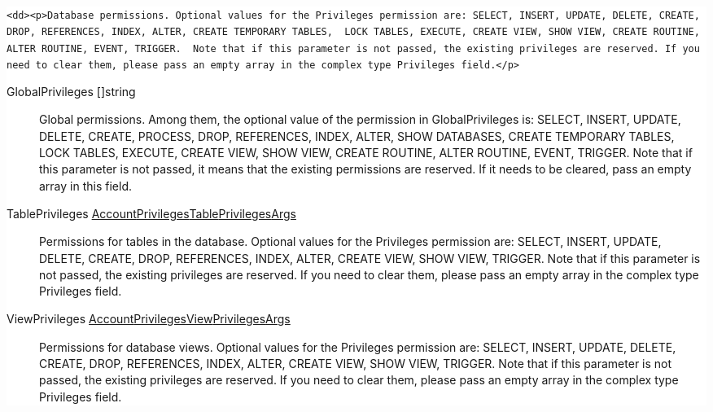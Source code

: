     <dd><p>Database permissions. Optional values for the Privileges permission are: SELECT, INSERT, UPDATE, DELETE, CREATE, DROP, REFERENCES, INDEX, ALTER, CREATE TEMPORARY TABLES,  LOCK TABLES, EXECUTE, CREATE VIEW, SHOW VIEW, CREATE ROUTINE, ALTER ROUTINE, EVENT, TRIGGER.  Note that if this parameter is not passed, the existing privileges are reserved. If you need to clear them, please pass an empty array in the complex type Privileges field.</p>
</dd><dt class="property-optional"
            title="Optional">
        <span id="globalprivileges_go">
<a data-swiftype-name="resource-property" data-swiftype-type="text" href="#globalprivileges_go" style="color: inherit; text-decoration: inherit;">Global<wbr>Privileges</a>
</span>
        <span class="property-indicator"></span>
        <span class="property-type">[]string</span>
    </dt>
    <dd><p>Global permissions. Among them, the optional value of the permission in GlobalPrivileges is: SELECT, INSERT, UPDATE, DELETE, CREATE, PROCESS, DROP, REFERENCES, INDEX, ALTER, SHOW DATABASES,  CREATE TEMPORARY TABLES, LOCK TABLES, EXECUTE, CREATE VIEW, SHOW VIEW, CREATE ROUTINE, ALTER ROUTINE, EVENT, TRIGGER.  Note that if this parameter is not passed, it means that the existing permissions are reserved. If it needs to be cleared, pass an empty array in this field.</p>
</dd><dt class="property-optional"
            title="Optional">
        <span id="tableprivileges_go">
<a data-swiftype-name="resource-property" data-swiftype-type="text" href="#tableprivileges_go" style="color: inherit; text-decoration: inherit;">Table<wbr>Privileges</a>
</span>
        <span class="property-indicator"></span>
        <span class="property-type"><a href="#accountprivilegestableprivileges">Account<wbr>Privileges<wbr>Table<wbr>Privileges<wbr>Args</a></span>
    </dt>
    <dd><p>Permissions for tables in the database. Optional values for the Privileges permission are: SELECT, INSERT, UPDATE, DELETE, CREATE, DROP, REFERENCES, INDEX, ALTER, CREATE VIEW, SHOW VIEW, TRIGGER. Note that if this parameter is not passed, the existing privileges are reserved. If you need to clear them, please pass an empty array in the complex type Privileges field.</p>
</dd><dt class="property-optional"
            title="Optional">
        <span id="viewprivileges_go">
<a data-swiftype-name="resource-property" data-swiftype-type="text" href="#viewprivileges_go" style="color: inherit; text-decoration: inherit;">View<wbr>Privileges</a>
</span>
        <span class="property-indicator"></span>
        <span class="property-type"><a href="#accountprivilegesviewprivileges">Account<wbr>Privileges<wbr>View<wbr>Privileges<wbr>Args</a></span>
    </dt>
    <dd><p>Permissions for database views. Optional values for the Privileges permission are:  SELECT, INSERT, UPDATE, DELETE, CREATE, DROP, REFERENCES, INDEX, ALTER, CREATE VIEW, SHOW VIEW, TRIGGER.  Note that if this parameter is not passed, the existing privileges are reserved. If you need to clear them, please pass an empty array in the complex type Privileges field.</p>
</dd></dl>
</pulumi-choosable>
</div>
